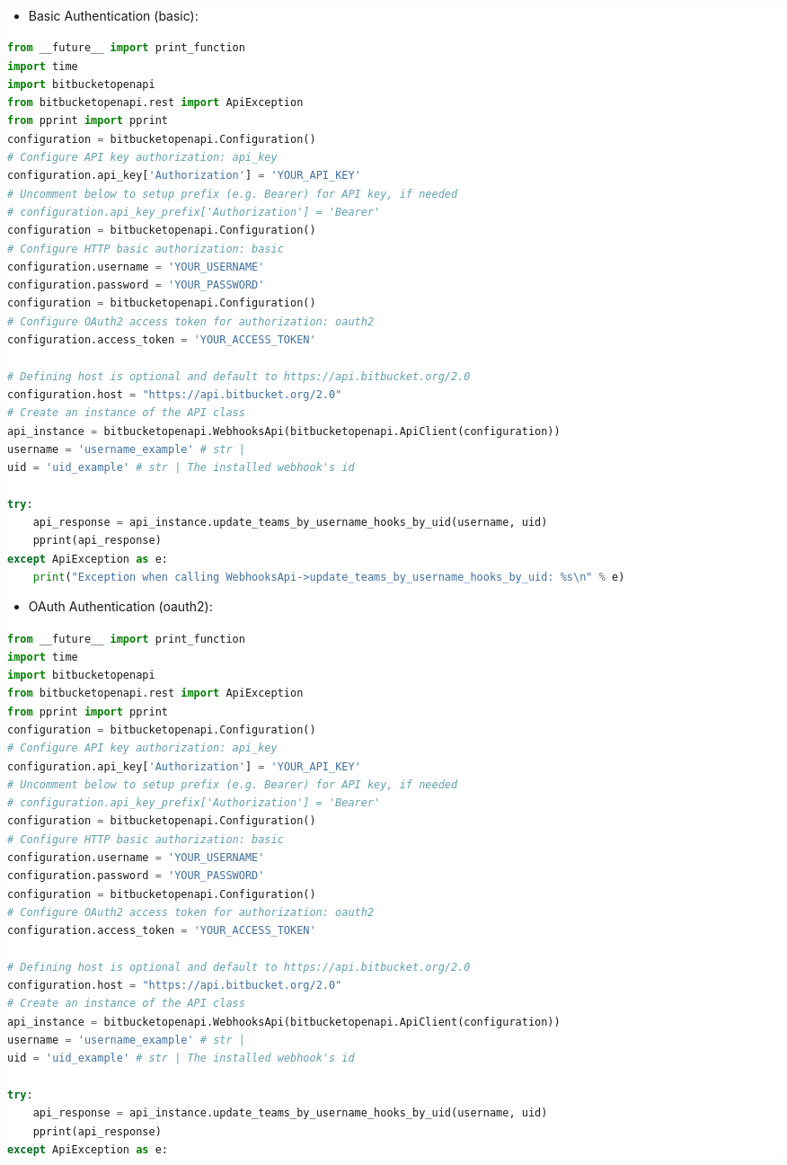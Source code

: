 * Basic Authentication (basic):
```python
from __future__ import print_function
import time
import bitbucketopenapi
from bitbucketopenapi.rest import ApiException
from pprint import pprint
configuration = bitbucketopenapi.Configuration()
# Configure API key authorization: api_key
configuration.api_key['Authorization'] = 'YOUR_API_KEY'
# Uncomment below to setup prefix (e.g. Bearer) for API key, if needed
# configuration.api_key_prefix['Authorization'] = 'Bearer'
configuration = bitbucketopenapi.Configuration()
# Configure HTTP basic authorization: basic
configuration.username = 'YOUR_USERNAME'
configuration.password = 'YOUR_PASSWORD'
configuration = bitbucketopenapi.Configuration()
# Configure OAuth2 access token for authorization: oauth2
configuration.access_token = 'YOUR_ACCESS_TOKEN'

# Defining host is optional and default to https://api.bitbucket.org/2.0
configuration.host = "https://api.bitbucket.org/2.0"
# Create an instance of the API class
api_instance = bitbucketopenapi.WebhooksApi(bitbucketopenapi.ApiClient(configuration))
username = 'username_example' # str | 
uid = 'uid_example' # str | The installed webhook's id

try:
    api_response = api_instance.update_teams_by_username_hooks_by_uid(username, uid)
    pprint(api_response)
except ApiException as e:
    print("Exception when calling WebhooksApi->update_teams_by_username_hooks_by_uid: %s\n" % e)
```

* OAuth Authentication (oauth2):
```python
from __future__ import print_function
import time
import bitbucketopenapi
from bitbucketopenapi.rest import ApiException
from pprint import pprint
configuration = bitbucketopenapi.Configuration()
# Configure API key authorization: api_key
configuration.api_key['Authorization'] = 'YOUR_API_KEY'
# Uncomment below to setup prefix (e.g. Bearer) for API key, if needed
# configuration.api_key_prefix['Authorization'] = 'Bearer'
configuration = bitbucketopenapi.Configuration()
# Configure HTTP basic authorization: basic
configuration.username = 'YOUR_USERNAME'
configuration.password = 'YOUR_PASSWORD'
configuration = bitbucketopenapi.Configuration()
# Configure OAuth2 access token for authorization: oauth2
configuration.access_token = 'YOUR_ACCESS_TOKEN'

# Defining host is optional and default to https://api.bitbucket.org/2.0
configuration.host = "https://api.bitbucket.org/2.0"
# Create an instance of the API class
api_instance = bitbucketopenapi.WebhooksApi(bitbucketopenapi.ApiClient(configuration))
username = 'username_example' # str | 
uid = 'uid_example' # str | The installed webhook's id

try:
    api_response = api_instance.update_teams_by_username_hooks_by_uid(username, uid)
    pprint(api_response)
except ApiException as e:
```